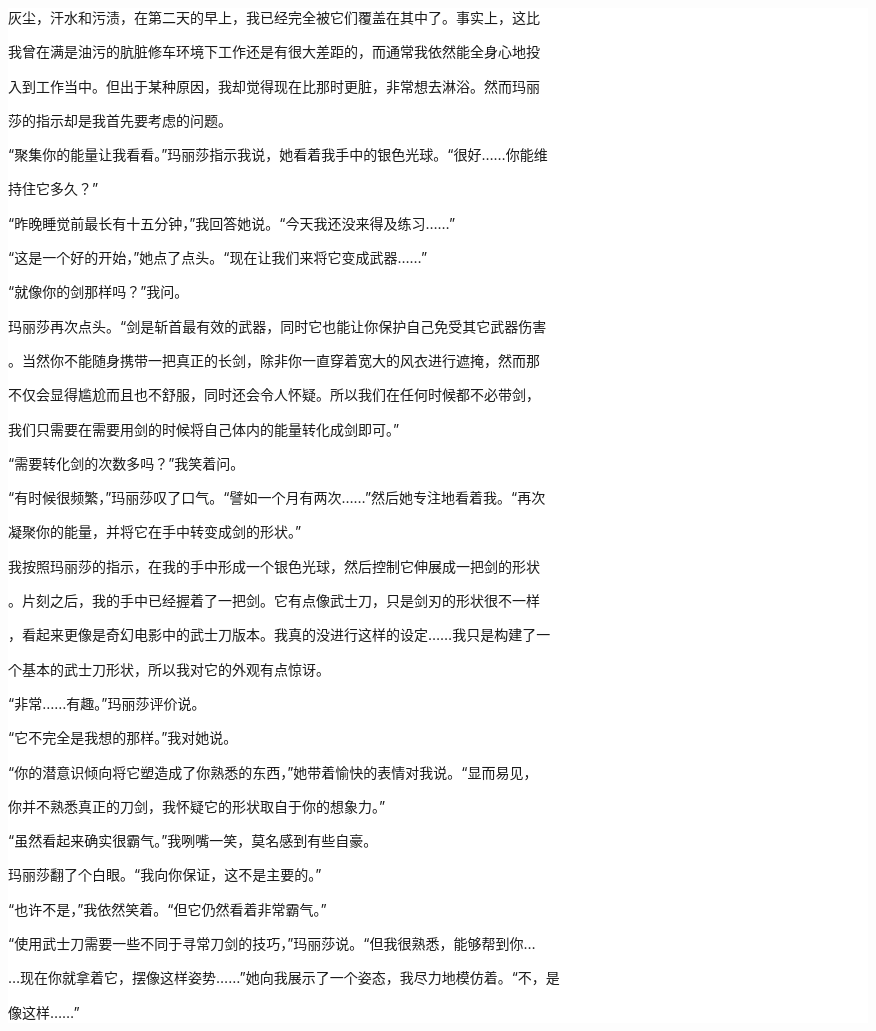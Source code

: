 灰尘，汗水和污渍，在第二天的早上，我已经完全被它们覆盖在其中了。事实上，这比

我曾在满是油污的肮脏修车环境下工作还是有很大差距的，而通常我依然能全身心地投

入到工作当中。但出于某种原因，我却觉得现在比那时更脏，非常想去淋浴。然而玛丽

莎的指示却是我首先要考虑的问题。



“聚集你的能量让我看看。”玛丽莎指示我说，她看着我手中的银色光球。“很好……你能维

持住它多久？”

“昨晚睡觉前最长有十五分钟，”我回答她说。“今天我还没来得及练习……”

“这是一个好的开始，”她点了点头。“现在让我们来将它变成武器……”

“就像你的剑那样吗？”我问。

玛丽莎再次点头。“剑是斩首最有效的武器，同时它也能让你保护自己免受其它武器伤害

。当然你不能随身携带一把真正的长剑，除非你一直穿着宽大的风衣进行遮掩，然而那

不仅会显得尴尬而且也不舒服，同时还会令人怀疑。所以我们在任何时候都不必带剑，

我们只需要在需要用剑的时候将自己体内的能量转化成剑即可。”

“需要转化剑的次数多吗？”我笑着问。



“有时候很频繁，”玛丽莎叹了口气。“譬如一个月有两次……”然后她专注地看着我。“再次

凝聚你的能量，并将它在手中转变成剑的形状。”

我按照玛丽莎的指示，在我的手中形成一个银色光球，然后控制它伸展成一把剑的形状

。片刻之后，我的手中已经握着了一把剑。它有点像武士刀，只是剑刃的形状很不一样

，看起来更像是奇幻电影中的武士刀版本。我真的没进行这样的设定……我只是构建了一

个基本的武士刀形状，所以我对它的外观有点惊讶。

“非常……有趣。”玛丽莎评价说。

“它不完全是我想的那样。”我对她说。



“你的潜意识倾向将它塑造成了你熟悉的东西，”她带着愉快的表情对我说。“显而易见，

你并不熟悉真正的刀剑，我怀疑它的形状取自于你的想象力。”



“虽然看起来确实很霸气。”我咧嘴一笑，莫名感到有些自豪。

玛丽莎翻了个白眼。“我向你保证，这不是主要的。”

“也许不是，”我依然笑着。“但它仍然看着非常霸气。”

“使用武士刀需要一些不同于寻常刀剑的技巧，”玛丽莎说。“但我很熟悉，能够帮到你…

…现在你就拿着它，摆像这样姿势……”她向我展示了一个姿态，我尽力地模仿着。“不，是

像这样……”

